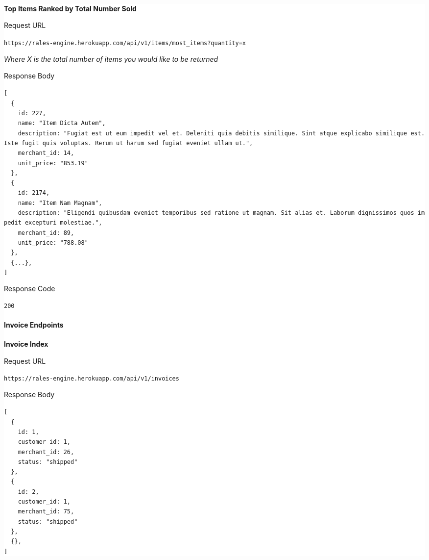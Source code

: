 
**Top Items Ranked by Total Number Sold**

Request URL
```
https://rales-engine.herokuapp.com/api/v1/items/most_items?quantity=x
```
*Where X is the total number of items you would like to be returned*

Response Body
```
[
  {
    id: 227,
    name: "Item Dicta Autem",
    description: "Fugiat est ut eum impedit vel et. Deleniti quia debitis similique. Sint atque explicabo similique est. Iste fugit quis voluptas. Rerum ut harum sed fugiat eveniet ullam ut.",
    merchant_id: 14,
    unit_price: "853.19"
  },
  {
    id: 2174,
    name: "Item Nam Magnam",
    description: "Eligendi quibusdam eveniet temporibus sed ratione ut magnam. Sit alias et. Laborum dignissimos quos impedit excepturi molestiae.",
    merchant_id: 89,
    unit_price: "788.08"
  },
  {...},
]  
```

Response Code
```
200
```


#### Invoice Endpoints
**Invoice Index**

Request URL
```
https://rales-engine.herokuapp.com/api/v1/invoices
```

Response Body
```
[
  {
    id: 1,
    customer_id: 1,
    merchant_id: 26,
    status: "shipped"
  },
  {
    id: 2,
    customer_id: 1,
    merchant_id: 75,
    status: "shipped"
  },
  {},
]    
```
